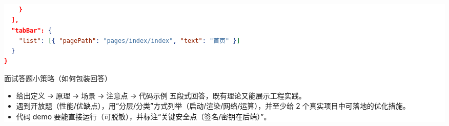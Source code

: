 ```json
    }
  ],
  "tabBar": {
    "list": [{ "pagePath": "pages/index/index", "text": "首页" }]
  }
}
```


面试答题小策略（如何包装回答）
- 给出定义 → 原理 → 场景 → 注意点 → 代码示例 五段式回答，既有理论又能展示工程实践。
- 遇到开放题（性能/优缺点），用“分层/分类”方式列举（启动/渲染/网络/运算），并至少给 2 个真实项目中可落地的优化措施。
- 代码 demo 要能直接运行（可脱敏），并标注“关键安全点（签名/密钥在后端）”。